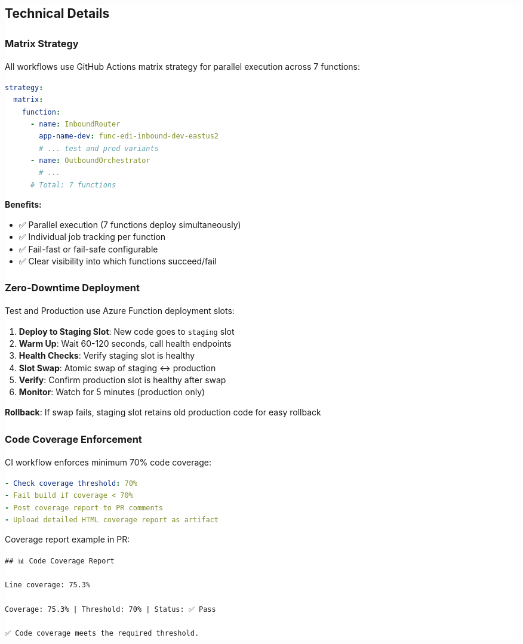 ## Technical Details

### Matrix Strategy

All workflows use GitHub Actions matrix strategy for parallel execution across 7 functions:

```yaml
strategy:
  matrix:
    function:
      - name: InboundRouter
        app-name-dev: func-edi-inbound-dev-eastus2
        # ... test and prod variants
      - name: OutboundOrchestrator
        # ...
      # Total: 7 functions
```

**Benefits:**
- ✅ Parallel execution (7 functions deploy simultaneously)
- ✅ Individual job tracking per function
- ✅ Fail-fast or fail-safe configurable
- ✅ Clear visibility into which functions succeed/fail

### Zero-Downtime Deployment

Test and Production use Azure Function deployment slots:

1. **Deploy to Staging Slot**: New code goes to `staging` slot
2. **Warm Up**: Wait 60-120 seconds, call health endpoints
3. **Health Checks**: Verify staging slot is healthy
4. **Slot Swap**: Atomic swap of staging ↔ production
5. **Verify**: Confirm production slot is healthy after swap
6. **Monitor**: Watch for 5 minutes (production only)

**Rollback**: If swap fails, staging slot retains old production code for easy rollback

### Code Coverage Enforcement

CI workflow enforces minimum 70% code coverage:

```yaml
- Check coverage threshold: 70%
- Fail build if coverage < 70%
- Post coverage report to PR comments
- Upload detailed HTML coverage report as artifact
```

Coverage report example in PR:
```
## 📊 Code Coverage Report

Line coverage: 75.3%

Coverage: 75.3% | Threshold: 70% | Status: ✅ Pass

✅ Code coverage meets the required threshold.
```
